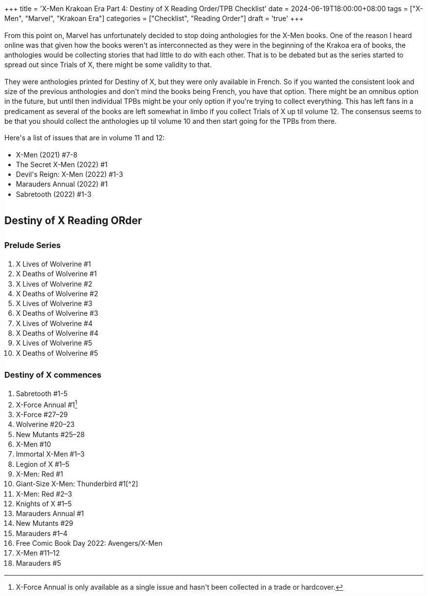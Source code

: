 +++
title = 'X-Men Krakoan Era Part 4: Destiny of X Reading Order/TPB Checklist'
date = 2024-06-19T18:00:00+08:00
tags = ["X-Men", "Marvel", "Krakoan Era"]
categories = ["Checklist", "Reading Order"]
draft = 'true'
+++

From this point on, Marvel has unfortunately decided to stop doing anthologies for the X-Men books. One of the reason I heard online was that given how the books weren't as interconnected as they were in the beginning of the Krakoa era of books, the anthologies would be collecting stories that had little to do with each other. That is to be debated but as the series started to spread out since Trials of X, there might be some validity to that.

They were anthologies printed for Destiny of X, but they were only available in French. So if you wanted the consistent look and size of the previous anthologies and don't mind the books being French, you have that option. There might be an omnibus option in the future, but until then individual TPBs might be your only option if you're trying to collect everything. This has left fans in a predicament as several of the books are left somewhat in limbo if you collect Trials of X up til volume 12. The consensus seems to be that you should collect the anthologies up til volume 10 and then start going for the TPBs from there.

Here's a list of issues that are in volume 11 and 12:

- X-Men (2021) #7-8
- The Secret X-Men (2022) #1
- Devil's Reign: X-Men (2022) #1-3
- Marauders Annual (2022) #1
- Sabretooth (2022) #1-3

## Destiny of X Reading ORder

### Prelude Series

1. X Lives of Wolverine #1
2. X Deaths of Wolverine #1
3. X Lives of Wolverine #2
4. X Deaths of Wolverine #2
5. X Lives of Wolverine #3
6. X Deaths of Wolverine #3
7. X Lives of Wolverine #4
8. X Deaths of Wolverine #4
9. X Lives of Wolverine #5
10. X Deaths of Wolverine #5

### Destiny of X commences

1. Sabretooth #1-5
2. X-Force Annual #1[^1]
3. X-Force #27–29
4. Wolverine #20–23
5. New Mutants #25–28
6. X-Men #10
7. Immortal X-Men #1–3
8. Legion of X #1–5
9. X-Men: Red #1
10. Giant-Size X-Men: Thunderbird #1[^2]
11. X-Men: Red #2–3
12. Knights of X #1–5
13. Marauders Annual #1
14. New Mutants #29
15. Marauders #1–4
16. Free Comic Book Day 2022: Avengers/X-Men
17. X-Men #11–12
18. Marauders #5

[^1]: X-Force Annual is only available as a single issue and hasn't been collected in a trade or hardcover.